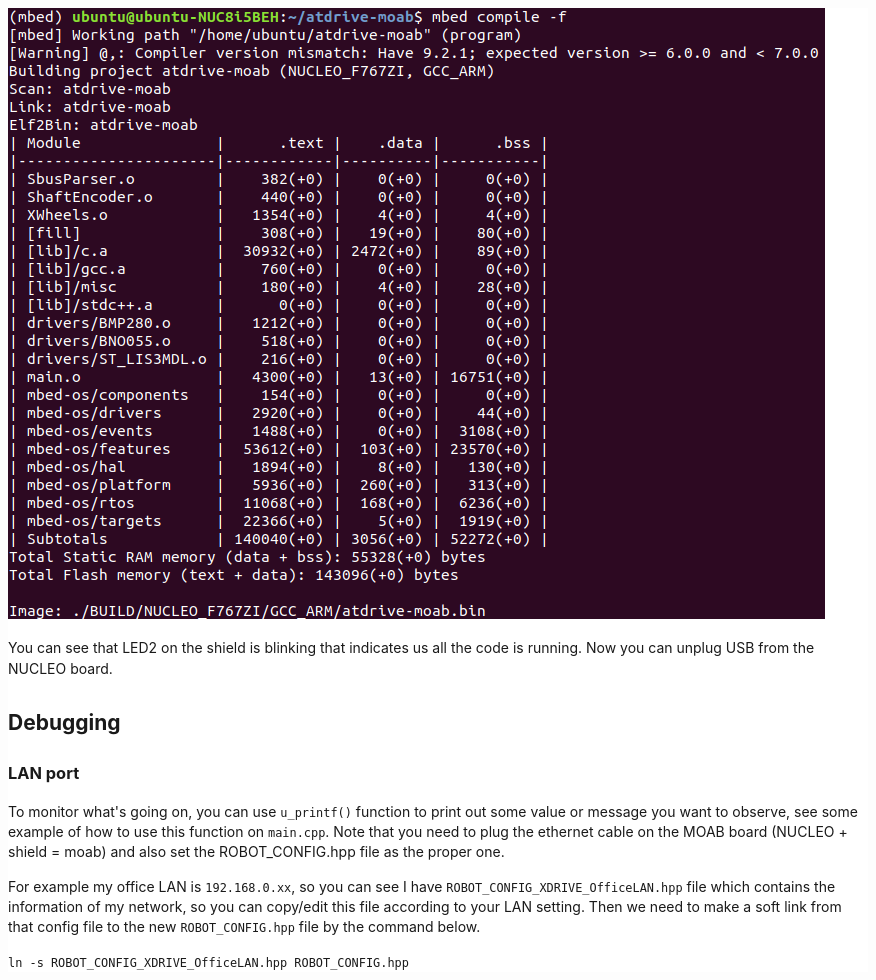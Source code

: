 ![](docs/images/compile_flash.png)

You can see that LED2 on the shield is blinking that indicates us all the code is running. Now you can unplug USB from the NUCLEO board. 


## Debugging

### LAN port
To monitor what's going on, you can use `u_printf()` function to print out some value or message you want to observe, see some example of how to use this function on `main.cpp`. Note that you need to plug the ethernet cable on the MOAB board (NUCLEO + shield = moab) and also set the ROBOT_CONFIG.hpp file as the proper one.

For example my office LAN is `192.168.0.xx`, so you can see I have `ROBOT_CONFIG_XDRIVE_OfficeLAN.hpp` file which contains the information of my network, so you can copy/edit this file according to your LAN setting. Then we need to make a soft link from that config file to the new `ROBOT_CONFIG.hpp` file by the command below.

`ln -s ROBOT_CONFIG_XDRIVE_OfficeLAN.hpp ROBOT_CONFIG.hpp`
